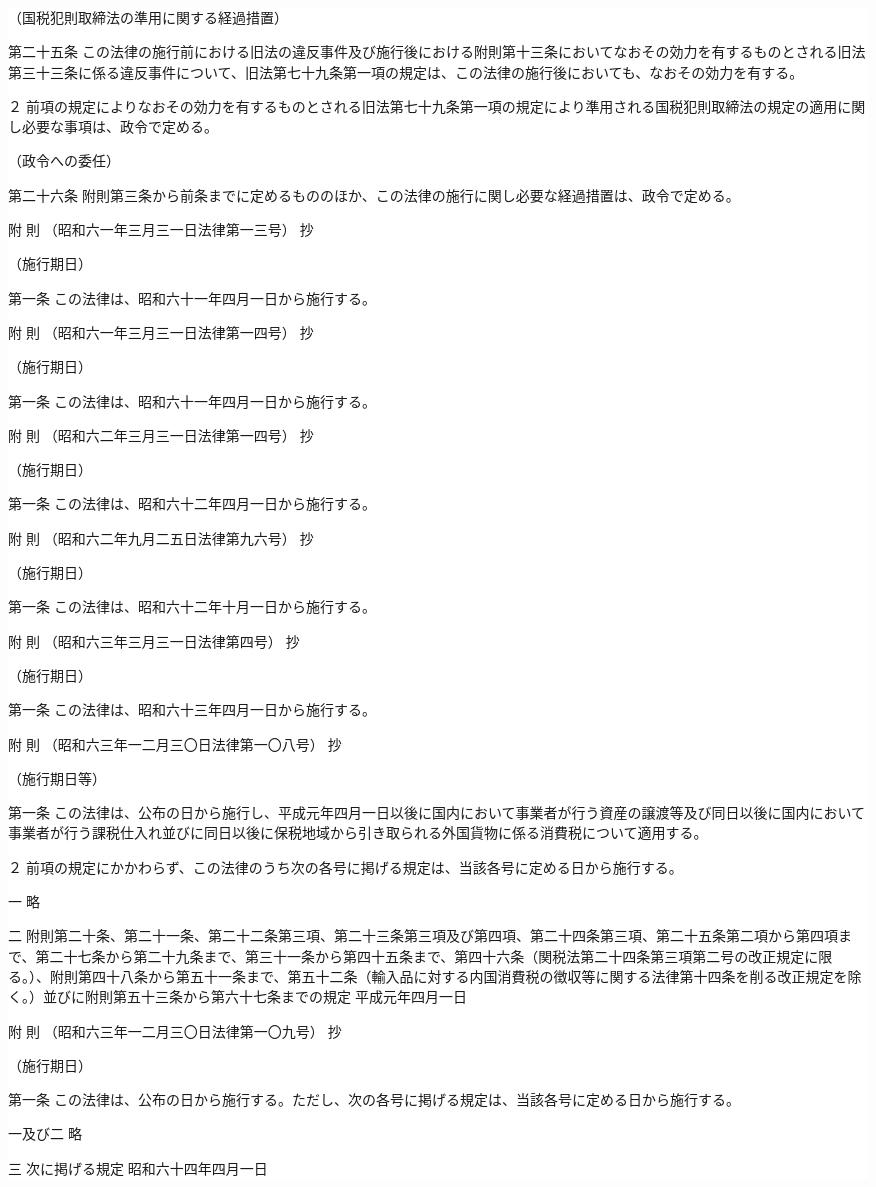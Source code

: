 （国税犯則取締法の準用に関する経過措置）

第二十五条 この法律の施行前における旧法の違反事件及び施行後における附則第十三条においてなおその効力を有するものとされる旧法第三十三条に係る違反事件について、旧法第七十九条第一項の規定は、この法律の施行後においても、なおその効力を有する。

２ 前項の規定によりなおその効力を有するものとされる旧法第七十九条第一項の規定により準用される国税犯則取締法の規定の適用に関し必要な事項は、政令で定める。

（政令への委任）

第二十六条 附則第三条から前条までに定めるもののほか、この法律の施行に関し必要な経過措置は、政令で定める。

附 則 （昭和六一年三月三一日法律第一三号） 抄

（施行期日）

第一条 この法律は、昭和六十一年四月一日から施行する。

附 則 （昭和六一年三月三一日法律第一四号） 抄

（施行期日）

第一条 この法律は、昭和六十一年四月一日から施行する。

附 則 （昭和六二年三月三一日法律第一四号） 抄

（施行期日）

第一条 この法律は、昭和六十二年四月一日から施行する。

附 則 （昭和六二年九月二五日法律第九六号） 抄

（施行期日）

第一条 この法律は、昭和六十二年十月一日から施行する。

附 則 （昭和六三年三月三一日法律第四号） 抄

（施行期日）

第一条 この法律は、昭和六十三年四月一日から施行する。

附 則 （昭和六三年一二月三〇日法律第一〇八号） 抄

（施行期日等）

第一条 この法律は、公布の日から施行し、平成元年四月一日以後に国内において事業者が行う資産の譲渡等及び同日以後に国内において事業者が行う課税仕入れ並びに同日以後に保税地域から引き取られる外国貨物に係る消費税について適用する。

２ 前項の規定にかかわらず、この法律のうち次の各号に掲げる規定は、当該各号に定める日から施行する。

一 略

二 附則第二十条、第二十一条、第二十二条第三項、第二十三条第三項及び第四項、第二十四条第三項、第二十五条第二項から第四項まで、第二十七条から第二十九条まで、第三十一条から第四十五条まで、第四十六条（関税法第二十四条第三項第二号の改正規定に限る。）、附則第四十八条から第五十一条まで、第五十二条（輸入品に対する内国消費税の徴収等に関する法律第十四条を削る改正規定を除く。）並びに附則第五十三条から第六十七条までの規定 平成元年四月一日

附 則 （昭和六三年一二月三〇日法律第一〇九号） 抄

（施行期日）

第一条 この法律は、公布の日から施行する。ただし、次の各号に掲げる規定は、当該各号に定める日から施行する。

一及び二 略

三 次に掲げる規定 昭和六十四年四月一日

